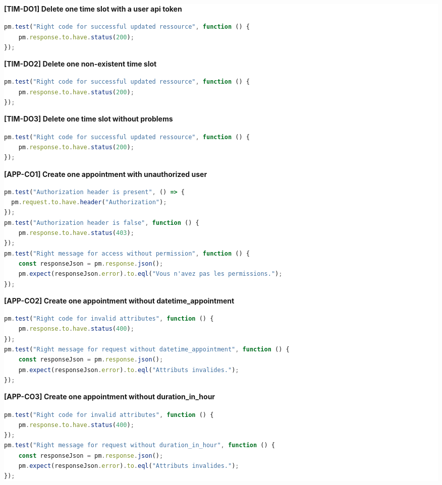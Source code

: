**[TIM-DO1] Delete one time slot with a user api token**

```javascript
pm.test("Right code for successful updated ressource", function () {
    pm.response.to.have.status(200);
});
```

**[TIM-DO2] Delete one non-existent time slot**

```javascript
pm.test("Right code for successful updated ressource", function () {
    pm.response.to.have.status(200);
});
```

**[TIM-DO3] Delete one time slot without problems**

```javascript
pm.test("Right code for successful updated ressource", function () {
    pm.response.to.have.status(200);
});
```

**[APP-CO1] Create one appointment with unauthorized user**

```javascript
pm.test("Authorization header is present", () => {
  pm.request.to.have.header("Authorization");
});
pm.test("Authorization header is false", function () {
    pm.response.to.have.status(403);
});
pm.test("Right message for access without permission", function () {
    const responseJson = pm.response.json();
    pm.expect(responseJson.error).to.eql("Vous n'avez pas les permissions.");
});
```

**[APP-CO2] Create one appointment without datetime_appointment**

```javascript
pm.test("Right code for invalid attributes", function () {
    pm.response.to.have.status(400);
});
pm.test("Right message for request without datetime_appointment", function () {
    const responseJson = pm.response.json();
    pm.expect(responseJson.error).to.eql("Attributs invalides.");
});
```

**[APP-CO3] Create one appointment without duration_in_hour**

```javascript
pm.test("Right code for invalid attributes", function () {
    pm.response.to.have.status(400);
});
pm.test("Right message for request without duration_in_hour", function () {
    const responseJson = pm.response.json();
    pm.expect(responseJson.error).to.eql("Attributs invalides.");
});
```
